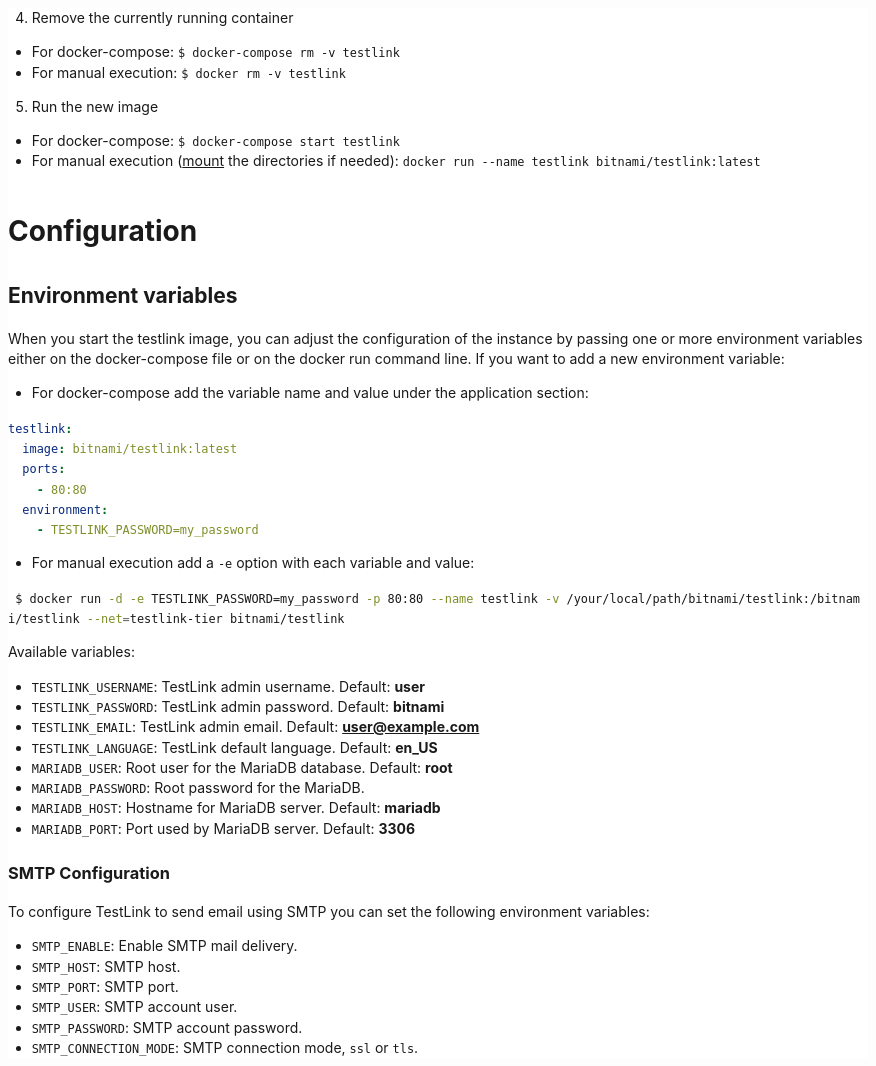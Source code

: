 4. Remove the currently running container

 * For docker-compose: `$ docker-compose rm -v testlink`
 * For manual execution: `$ docker rm -v testlink`

5. Run the new image

 * For docker-compose: `$ docker-compose start testlink`
 * For manual execution ([mount](#mount-persistent-folders-manually) the directories if needed): `docker run --name testlink bitnami/testlink:latest`

# Configuration
## Environment variables
 When you start the testlink image, you can adjust the configuration of the instance by passing one or more environment variables either on the docker-compose file or on the docker run command line. If you want to add a new environment variable:

 * For docker-compose add the variable name and value under the application section:
```yaml
testlink:
  image: bitnami/testlink:latest
  ports:
    - 80:80
  environment:
    - TESTLINK_PASSWORD=my_password
```

 * For manual execution add a `-e` option with each variable and value:

```bash
 $ docker run -d -e TESTLINK_PASSWORD=my_password -p 80:80 --name testlink -v /your/local/path/bitnami/testlink:/bitnami/testlink --net=testlink-tier bitnami/testlink
```

Available variables:

 - `TESTLINK_USERNAME`: TestLink admin username. Default: **user**
 - `TESTLINK_PASSWORD`: TestLink admin password. Default: **bitnami**
 - `TESTLINK_EMAIL`: TestLink admin email. Default: **user@example.com**
 - `TESTLINK_LANGUAGE`: TestLink default language. Default: **en_US**
 - `MARIADB_USER`: Root user for the MariaDB database. Default: **root**
 - `MARIADB_PASSWORD`: Root password for the MariaDB.
 - `MARIADB_HOST`: Hostname for MariaDB server. Default: **mariadb**
 - `MARIADB_PORT`: Port used by MariaDB server. Default: **3306**

### SMTP Configuration

To configure TestLink to send email using SMTP you can set the following environment variables:

 - `SMTP_ENABLE`: Enable SMTP mail delivery.
 - `SMTP_HOST`: SMTP host.
 - `SMTP_PORT`: SMTP port.
 - `SMTP_USER`: SMTP account user.
 - `SMTP_PASSWORD`: SMTP account password.
 - `SMTP_CONNECTION_MODE`: SMTP connection mode, `ssl` or `tls`.
